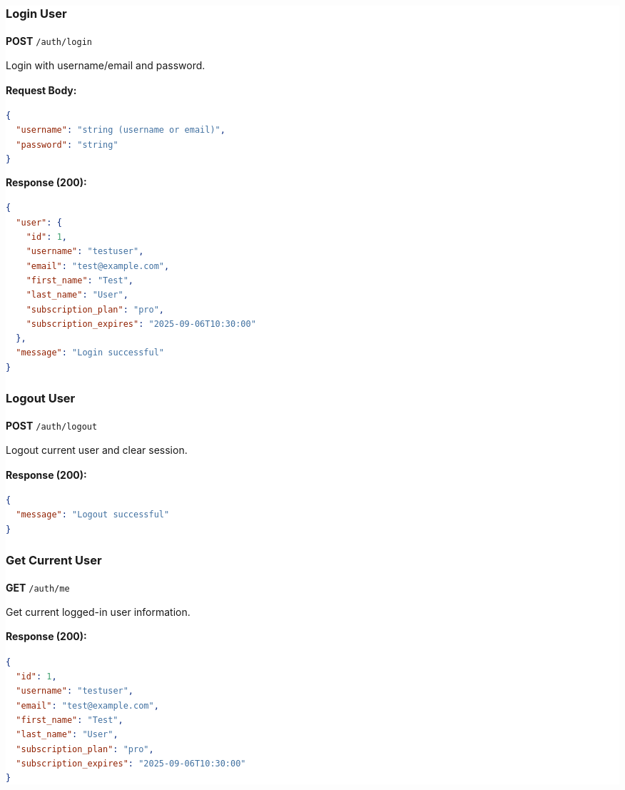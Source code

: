 ### Login User
**POST** `/auth/login`

Login with username/email and password.

**Request Body:**
```json
{
  "username": "string (username or email)",
  "password": "string"
}
```

**Response (200):**
```json
{
  "user": {
    "id": 1,
    "username": "testuser",
    "email": "test@example.com",
    "first_name": "Test",
    "last_name": "User",
    "subscription_plan": "pro",
    "subscription_expires": "2025-09-06T10:30:00"
  },
  "message": "Login successful"
}
```

### Logout User
**POST** `/auth/logout`

Logout current user and clear session.

**Response (200):**
```json
{
  "message": "Logout successful"
}
```

### Get Current User
**GET** `/auth/me`

Get current logged-in user information.

**Response (200):**
```json
{
  "id": 1,
  "username": "testuser",
  "email": "test@example.com",
  "first_name": "Test",
  "last_name": "User",
  "subscription_plan": "pro",
  "subscription_expires": "2025-09-06T10:30:00"
}
```
